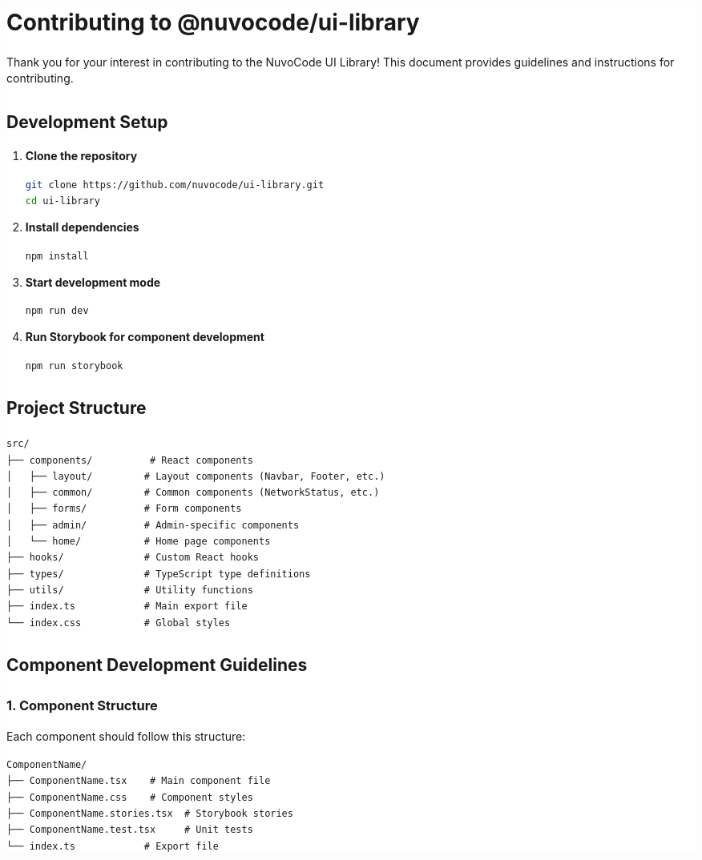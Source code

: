 # Contributing to @nuvocode/ui-library

Thank you for your interest in contributing to the NuvoCode UI Library! This document provides guidelines and instructions for contributing.

## Development Setup

1. **Clone the repository**
   ```bash
   git clone https://github.com/nuvocode/ui-library.git
   cd ui-library
   ```

2. **Install dependencies**
   ```bash
   npm install
   ```

3. **Start development mode**
   ```bash
   npm run dev
   ```

4. **Run Storybook for component development**
   ```bash
   npm run storybook
   ```

## Project Structure

```
src/
├── components/          # React components
│   ├── layout/         # Layout components (Navbar, Footer, etc.)
│   ├── common/         # Common components (NetworkStatus, etc.)
│   ├── forms/          # Form components
│   ├── admin/          # Admin-specific components
│   └── home/           # Home page components
├── hooks/              # Custom React hooks
├── types/              # TypeScript type definitions
├── utils/              # Utility functions
├── index.ts            # Main export file
└── index.css           # Global styles
```

## Component Development Guidelines

### 1. Component Structure

Each component should follow this structure:

```
ComponentName/
├── ComponentName.tsx    # Main component file
├── ComponentName.css    # Component styles
├── ComponentName.stories.tsx  # Storybook stories
├── ComponentName.test.tsx     # Unit tests
└── index.ts            # Export file
```

